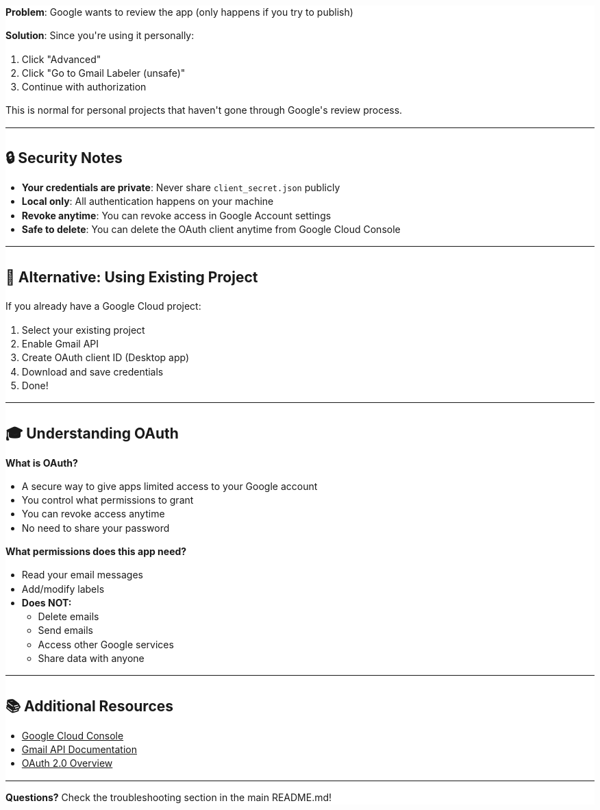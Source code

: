 **Problem**: Google wants to review the app (only happens if you try to publish)

**Solution**: Since you're using it personally:
1. Click "Advanced"
2. Click "Go to Gmail Labeler (unsafe)"
3. Continue with authorization

This is normal for personal projects that haven't gone through Google's review process.

---

## 🔒 Security Notes

- **Your credentials are private**: Never share `client_secret.json` publicly
- **Local only**: All authentication happens on your machine
- **Revoke anytime**: You can revoke access in Google Account settings
- **Safe to delete**: You can delete the OAuth client anytime from Google Cloud Console

---

## 📱 Alternative: Using Existing Project

If you already have a Google Cloud project:

1. Select your existing project
2. Enable Gmail API
3. Create OAuth client ID (Desktop app)
4. Download and save credentials
5. Done!

---

## 🎓 Understanding OAuth

**What is OAuth?**
- A secure way to give apps limited access to your Google account
- You control what permissions to grant
- You can revoke access anytime
- No need to share your password

**What permissions does this app need?**
- Read your email messages
- Add/modify labels
- **Does NOT:**
  - Delete emails
  - Send emails
  - Access other Google services
  - Share data with anyone

---

## 📚 Additional Resources

- [Google Cloud Console](https://console.cloud.google.com/)
- [Gmail API Documentation](https://developers.google.com/gmail/api)
- [OAuth 2.0 Overview](https://developers.google.com/identity/protocols/oauth2)

---

**Questions?** Check the troubleshooting section in the main README.md!

